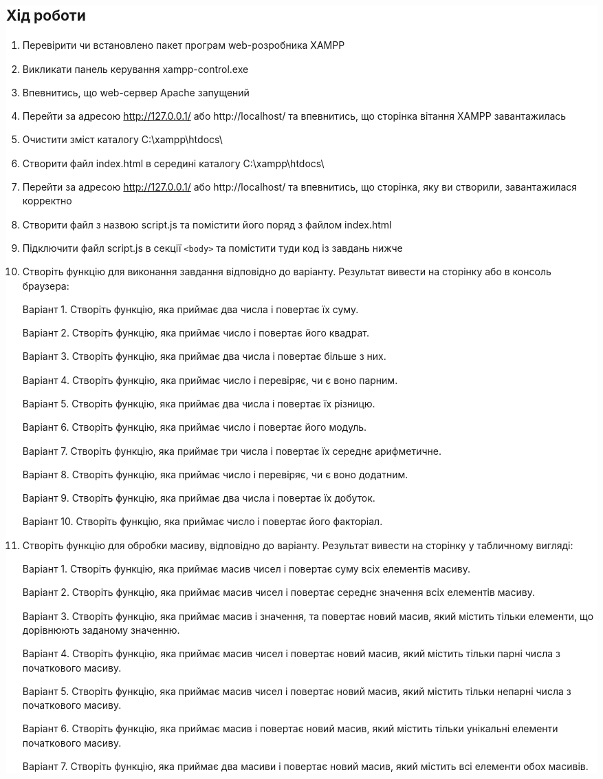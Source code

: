 
## Хід роботи

1. Перевірити чи встановлено пакет програм web-розробника XAMPP
2. Викликати панель керування xampp-control.exe
3. Впевнитись, що web-сервер Apache запущений
4. Перейти за адресою http://127.0.0.1/ або http://localhost/ та впевнитись, що сторінка вітання XAMPP завантажилась
5. Очистити зміст каталогу C:\xampp\htdocs\
6. Створити файл index.html в середині каталогу C:\xampp\htdocs\
7. Перейти за адресою http://127.0.0.1/ або http://localhost/ та впевнитись, що сторінка, яку ви створили, завантажилася корректно
8. Створити файл з назвою script.js та помістити його поряд з файлом index.html
9. Підключити файл script.js в секції `<body>` та помістити туди код із завдань нижче
10. Створіть функцію для виконання завдання відповідно до варіанту. Результат вивести на сторінку або в консоль браузера:

    Варіант 1.  Створіть функцію, яка приймає два числа і повертає їх суму.

    Варіант 2.  Створіть функцію, яка приймає число і повертає його квадрат.

    Варіант 3.  Створіть функцію, яка приймає два числа і повертає більше з них.

    Варіант 4.  Створіть функцію, яка приймає число і перевіряє, чи є воно парним.

    Варіант 5.  Створіть функцію, яка приймає два числа і повертає їх різницю.

    Варіант 6.  Створіть функцію, яка приймає число і повертає його модуль.

    Варіант 7.  Створіть функцію, яка приймає три числа і повертає їх середнє арифметичне.

    Варіант 8.  Створіть функцію, яка приймає число і перевіряє, чи є воно додатним.

    Варіант 9.  Створіть функцію, яка приймає два числа і повертає їх добуток.

    Варіант 10. Створіть функцію, яка приймає число і повертає його факторіал.

11. Створіть функцію для обробки масиву, відповідно до варіанту.  Результат вивести на сторінку у табличному вигляді:
    
    Варіант 1.  Створіть функцію, яка приймає масив чисел і повертає суму всіх елементів масиву.
    
    Варіант 2.  Створіть функцію, яка приймає масив чисел і повертає середнє значення всіх елементів масиву.
    
    Варіант 3.  Створіть функцію, яка приймає масив і значення, та повертає новий масив, який містить тільки елементи, що дорівнюють заданому значенню.
    
    Варіант 4.  Створіть функцію, яка приймає масив чисел і повертає новий масив, який містить тільки парні числа з початкового масиву.
    
    Варіант 5.  Створіть функцію, яка приймає масив чисел і повертає новий масив, який містить тільки непарні числа з початкового масиву.
    
    Варіант 6.  Створіть функцію, яка приймає масив і повертає новий масив, який містить тільки унікальні елементи початкового масиву.
    
    Варіант 7.  Створіть функцію, яка приймає два масиви і повертає новий масив, який містить всі елементи обох масивів.
    